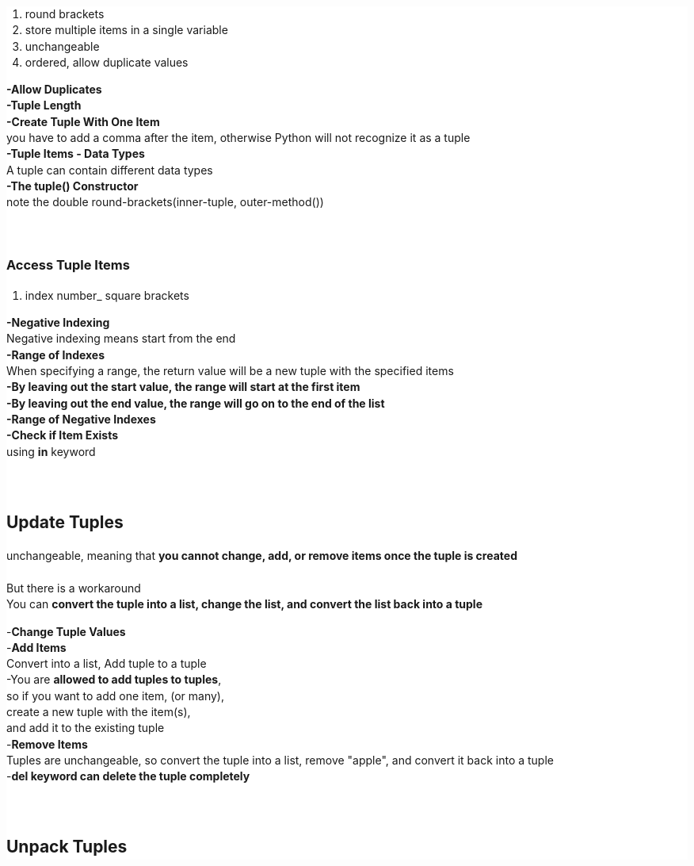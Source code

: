 1. round brackets
2. store multiple items in a single variable
3. unchangeable
4. ordered, allow duplicate values
  
**-Allow Duplicates**  
**-Tuple Length**  
**-Create Tuple With One Item**  
you have to add a comma after the item, otherwise Python will not recognize it as a tuple  
**-Tuple Items - Data Types**  
A tuple can contain different data types  
**-The tuple() Constructor**  
note the double round-brackets(inner-tuple, outer-method())  
  
<br>

### Access Tuple Items  

1. index number_ square brackets  
  
**-Negative Indexing**  
Negative indexing means start from the end  
**-Range of Indexes**  
When specifying a range, the return value will be a new tuple with the specified items  
**-By leaving out the start value, the range will start at the first item  
-By leaving out the end value, the range will go on to the end of the list  
-Range of Negative Indexes  
-Check if Item Exists**  
using **in** keyword  
    
<br>

## Update Tuples  

unchangeable, meaning that **you cannot change, add, or remove items once the tuple is created**  
<br>
But there is a workaround  
You can **convert the tuple into a list, change the list, and convert the list back into a tuple**  

-**Change Tuple Values**  
-**Add Items**  
Convert into a list, Add tuple to a tuple  
-You are **allowed to add tuples to tuples**,  
so if you want to add one item, (or many),  
create a new tuple with the item(s),  
and add it to the existing tuple  
-**Remove Items**  
Tuples are unchangeable, so convert the tuple into a list, remove "apple", and convert it back into a tuple  
-**del keyword can delete the tuple completely**  
  
<br>

## Unpack Tuples  
